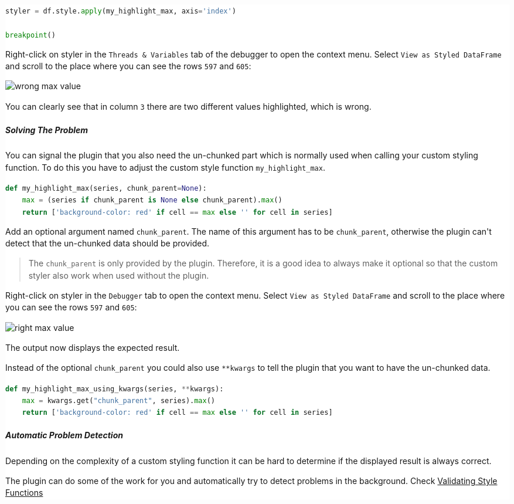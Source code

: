 ```python
styler = df.style.apply(my_highlight_max, axis='index')

breakpoint()
```
Right-click on styler in the `Threads & Variables` tab of the debugger to open the context menu. Select `View as Styled DataFrame` and scroll to the place where you can see the rows `597` and `605`:

![wrong max value](./images/example_chunked_wrong_max_value.png)

You can clearly see that in column `3` there are two different values highlighted, which is wrong.

##### Solving The Problem
You can signal the plugin that you also need the un-chunked part which is normally used when calling your custom styling
function. To do this you have to adjust the custom style function `my_highlight_max`.
```python
def my_highlight_max(series, chunk_parent=None):
    max = (series if chunk_parent is None else chunk_parent).max()
    return ['background-color: red' if cell == max else '' for cell in series]
```
Add an optional argument named `chunk_parent`. The name of this argument has to be `chunk_parent`, otherwise the
plugin can't detect that the un-chunked data should be provided.

> The `chunk_parent` is only provided by the plugin. Therefore, it is a good idea to always make it optional so that the custom styler also work when used without the plugin.

Right-click on styler in the `Debugger` tab to open the context menu. Select `View as Styled DataFrame` and scroll to the place where you can see the rows `597` and `605`:

![right max value](./images/example_chunked_right_max_value.png)

The output now displays the expected result.

Instead of the optional `chunk_parent` you could also use `**kwargs` to tell the plugin that you want to have the un-chunked data.

```python
def my_highlight_max_using_kwargs(series, **kwargs):
    max = kwargs.get("chunk_parent", series).max()
    return ['background-color: red' if cell == max else '' for cell in series]
```

##### Automatic Problem Detection
Depending on the complexity of a custom styling function it can be hard to determine if the displayed result is always correct.

The plugin can do some of the work for you and automatically try to detect problems in the background.
Check [Validating Style Functions](./PANDAS_VALIDATING_STYLE_FUNCTIONS.md)

